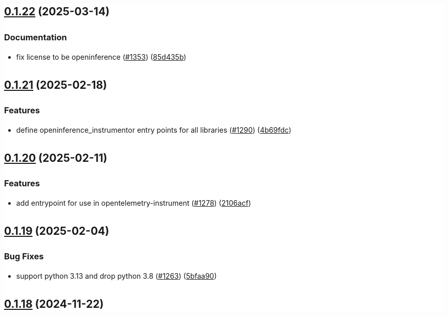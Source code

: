 ## [0.1.22](https://github.com/Arize-ai/openinference/compare/python-openinference-instrumentation-openai-v0.1.21...python-openinference-instrumentation-openai-v0.1.22) (2025-03-14)


### Documentation

* fix license to be openinference ([#1353](https://github.com/Arize-ai/openinference/issues/1353)) ([85d435b](https://github.com/Arize-ai/openinference/commit/85d435be3af3de5424494cfbdd654454688b7377))

## [0.1.21](https://github.com/Arize-ai/openinference/compare/python-openinference-instrumentation-openai-v0.1.20...python-openinference-instrumentation-openai-v0.1.21) (2025-02-18)


### Features

* define openinference_instrumentor entry points for all libraries ([#1290](https://github.com/Arize-ai/openinference/issues/1290)) ([4b69fdc](https://github.com/Arize-ai/openinference/commit/4b69fdc13210048009e51639b01e7c0c9550c9d1))

## [0.1.20](https://github.com/Arize-ai/openinference/compare/python-openinference-instrumentation-openai-v0.1.19...python-openinference-instrumentation-openai-v0.1.20) (2025-02-11)


### Features

* add entrypoint for use in opentelemetry-instrument ([#1278](https://github.com/Arize-ai/openinference/issues/1278)) ([2106acf](https://github.com/Arize-ai/openinference/commit/2106acfd6648804abe9b95e41a49df26a500435c))

## [0.1.19](https://github.com/Arize-ai/openinference/compare/python-openinference-instrumentation-openai-v0.1.18...python-openinference-instrumentation-openai-v0.1.19) (2025-02-04)


### Bug Fixes

* support python 3.13 and drop python 3.8 ([#1263](https://github.com/Arize-ai/openinference/issues/1263)) ([5bfaa90](https://github.com/Arize-ai/openinference/commit/5bfaa90d800a8f725b3ac7444d16972ed7821738))

## [0.1.18](https://github.com/Arize-ai/openinference/compare/python-openinference-instrumentation-openai-v0.1.17...python-openinference-instrumentation-openai-v0.1.18) (2024-11-22)
